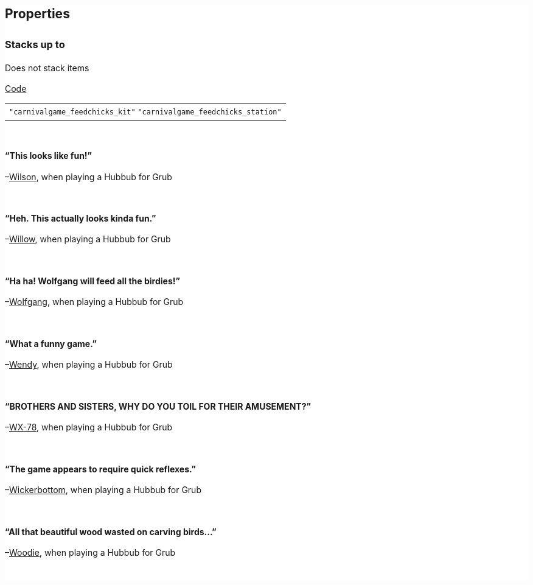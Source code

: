 ## Properties

### Stacks up to

Does not stack items

[Code](/wiki/Console "Console")

|  |
| --- |
| `"carnivalgame_feedchicks_kit"`  `"carnivalgame_feedchicks_station"` |

![](data:image/gif;base64,R0lGODlhAQABAIABAAAAAP///yH5BAEAAAEALAAAAAABAAEAQAICTAEAOw%3D%3D)

**“**This looks like fun!**”**

–[Wilson](/wiki/Wilson "Wilson"), when playing a Hubbub for Grub

![](data:image/gif;base64,R0lGODlhAQABAIABAAAAAP///yH5BAEAAAEALAAAAAABAAEAQAICTAEAOw%3D%3D)

**“**Heh. This actually looks kinda fun.**”**

–[Willow](/wiki/Willow "Willow"), when playing a Hubbub for Grub

![](data:image/gif;base64,R0lGODlhAQABAIABAAAAAP///yH5BAEAAAEALAAAAAABAAEAQAICTAEAOw%3D%3D)

**“**Ha ha! Wolfgang will feed all the birdies!**”**

–[Wolfgang](/wiki/Wolfgang "Wolfgang"), when playing a Hubbub for Grub

![](data:image/gif;base64,R0lGODlhAQABAIABAAAAAP///yH5BAEAAAEALAAAAAABAAEAQAICTAEAOw%3D%3D)

**“**What a funny game.**”**

–[Wendy](/wiki/Wendy "Wendy"), when playing a Hubbub for Grub

![](data:image/gif;base64,R0lGODlhAQABAIABAAAAAP///yH5BAEAAAEALAAAAAABAAEAQAICTAEAOw%3D%3D)

**“**BROTHERS AND SISTERS, WHY DO YOU TOIL FOR THEIR AMUSEMENT?**”**

–[WX-78](/wiki/WX-78 "WX-78"), when playing a Hubbub for Grub

![](data:image/gif;base64,R0lGODlhAQABAIABAAAAAP///yH5BAEAAAEALAAAAAABAAEAQAICTAEAOw%3D%3D)

**“**The game appears to require quick reflexes.**”**

–[Wickerbottom](/wiki/Wickerbottom "Wickerbottom"), when playing a Hubbub for Grub

![](data:image/gif;base64,R0lGODlhAQABAIABAAAAAP///yH5BAEAAAEALAAAAAABAAEAQAICTAEAOw%3D%3D)

**“**All that beautiful wood wasted on carving birds...**”**

–[Woodie](/wiki/Woodie "Woodie"), when playing a Hubbub for Grub

![](data:image/gif;base64,R0lGODlhAQABAIABAAAAAP///yH5BAEAAAEALAAAAAABAAEAQAICTAEAOw%3D%3D)
